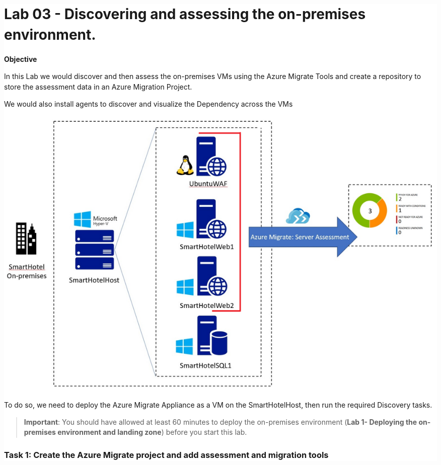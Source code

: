 # Lab 03 - Discovering and assessing the on-premises environment.

**Objective**

In this Lab we would discover and then assess the on-premises VMs using
the Azure Migrate Tools and create a repository to store the assessment
data in an Azure Migration Project.

We would also install agents to discover and visualize the Dependency
across the VMs

![](./media/image1.png)

To do so, we need to deploy the Azure Migrate Appliance as a VM on the
SmartHotelHost, then run the required Discovery tasks.

<font color=darkred>

> **Important**: You should have allowed at least 60 minutes to deploy the on-premises
environment (**Lab 1- Deploying the on-premises environment and landing zone**) before you start this lab.

</font>

### Task 1: Create the Azure Migrate project and add assessment and migration tools
